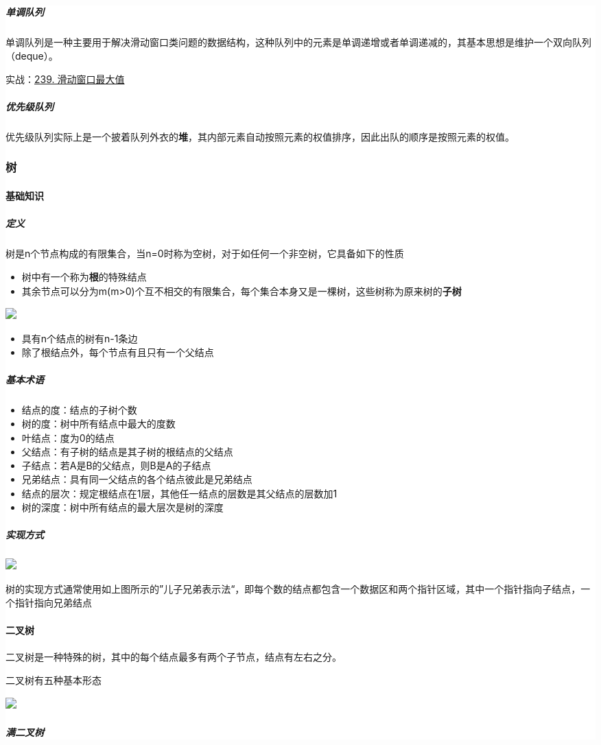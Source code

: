 
##### 单调队列

单调队列是一种主要用于解决滑动窗口类问题的数据结构，这种队列中的元素是单调递增或者单调递减的，其基本思想是维护一个双向队列（deque）。

实战：[239. 滑动窗口最大值](https://leetcode.cn/problems/sliding-window-maximum/)

##### 优先级队列

优先级队列实际上是一个披着队列外衣的**堆**，其内部元素自动按照元素的权值排序，因此出队的顺序是按照元素的权值。



### 树

#### 基础知识

##### 定义

树是n个节点构成的有限集合，当n=0时称为空树，对于如任何一个非空树，它具备如下的性质

- 树中有一个称为**根**的特殊结点
- 其余节点可以分为m(m>0)个互不相交的有限集合，每个集合本身又是一棵树，这些树称为原来树的**子树**

![](https://gitee.com/liu-huilin/markdownimg/raw/main/img2022/tree1.png)

- 具有n个结点的树有n-1条边
- 除了根结点外，每个节点有且只有一个父结点



##### 基本术语

- 结点的度：结点的子树个数
- 树的度：树中所有结点中最大的度数
- 叶结点：度为0的结点
- 父结点：有子树的结点是其子树的根结点的父结点
- 子结点：若A是B的父结点，则B是A的子结点
- 兄弟结点：具有同一父结点的各个结点彼此是兄弟结点
- 结点的层次：规定根结点在1层，其他任一结点的层数是其父结点的层数加1
- 树的深度：树中所有结点的最大层次是树的深度

##### 实现方式

![](https://gitee.com/liu-huilin/markdownimg/raw/main/img2022/tree2.png)

树的实现方式通常使用如上图所示的”儿子兄弟表示法“，即每个数的结点都包含一个数据区和两个指针区域，其中一个指针指向子结点，一个指针指向兄弟结点

#### 二叉树

二叉树是一种特殊的树，其中的每个结点最多有两个子节点，结点有左右之分。

二叉树有五种基本形态

![](https://gitee.com/liu-huilin/markdownimg/raw/main/img2022/binary_tree.png)

##### 满二叉树
